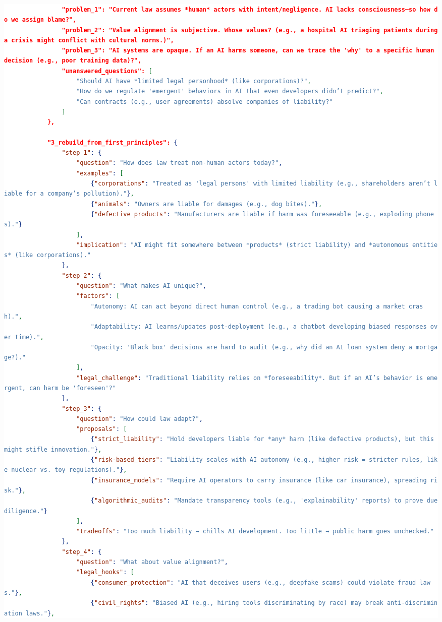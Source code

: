 ```json
                "problem_1": "Current law assumes *human* actors with intent/negligence. AI lacks consciousness—so how do we assign blame?",
                "problem_2": "Value alignment is subjective. Whose values? (e.g., a hospital AI triaging patients during a crisis might conflict with cultural norms.)",
                "problem_3": "AI systems are opaque. If an AI harms someone, can we trace the 'why' to a specific human decision (e.g., poor training data)?",
                "unanswered_questions": [
                    "Should AI have *limited legal personhood* (like corporations)?",
                    "How do we regulate 'emergent' behaviors in AI that even developers didn’t predict?",
                    "Can contracts (e.g., user agreements) absolve companies of liability?"
                ]
            },

            "3_rebuild_from_first_principles": {
                "step_1": {
                    "question": "How does law treat non-human actors today?",
                    "examples": [
                        {"corporations": "Treated as 'legal persons' with limited liability (e.g., shareholders aren’t liable for a company’s pollution)."},
                        {"animals": "Owners are liable for damages (e.g., dog bites)."},
                        {"defective products": "Manufacturers are liable if harm was foreseeable (e.g., exploding phones)."}
                    ],
                    "implication": "AI might fit somewhere between *products* (strict liability) and *autonomous entities* (like corporations)."
                },
                "step_2": {
                    "question": "What makes AI unique?",
                    "factors": [
                        "Autonomy: AI can act beyond direct human control (e.g., a trading bot causing a market crash).",
                        "Adaptability: AI learns/updates post-deployment (e.g., a chatbot developing biased responses over time).",
                        "Opacity: 'Black box' decisions are hard to audit (e.g., why did an AI loan system deny a mortgage?)."
                    ],
                    "legal_challenge": "Traditional liability relies on *foreseeability*. But if an AI’s behavior is emergent, can harm be 'foreseen'?"
                },
                "step_3": {
                    "question": "How could law adapt?",
                    "proposals": [
                        {"strict_liability": "Hold developers liable for *any* harm (like defective products), but this might stifle innovation."},
                        {"risk-based_tiers": "Liability scales with AI autonomy (e.g., higher risk = stricter rules, like nuclear vs. toy regulations)."},
                        {"insurance_models": "Require AI operators to carry insurance (like car insurance), spreading risk."},
                        {"algorithmic_audits": "Mandate transparency tools (e.g., 'explainability' reports) to prove due diligence."}
                    ],
                    "tradeoffs": "Too much liability → chills AI development. Too little → public harm goes unchecked."
                },
                "step_4": {
                    "question": "What about value alignment?",
                    "legal_hooks": [
                        {"consumer_protection": "AI that deceives users (e.g., deepfake scams) could violate fraud laws."},
                        {"civil_rights": "Biased AI (e.g., hiring tools discriminating by race) may break anti-discrimination laws."},
```